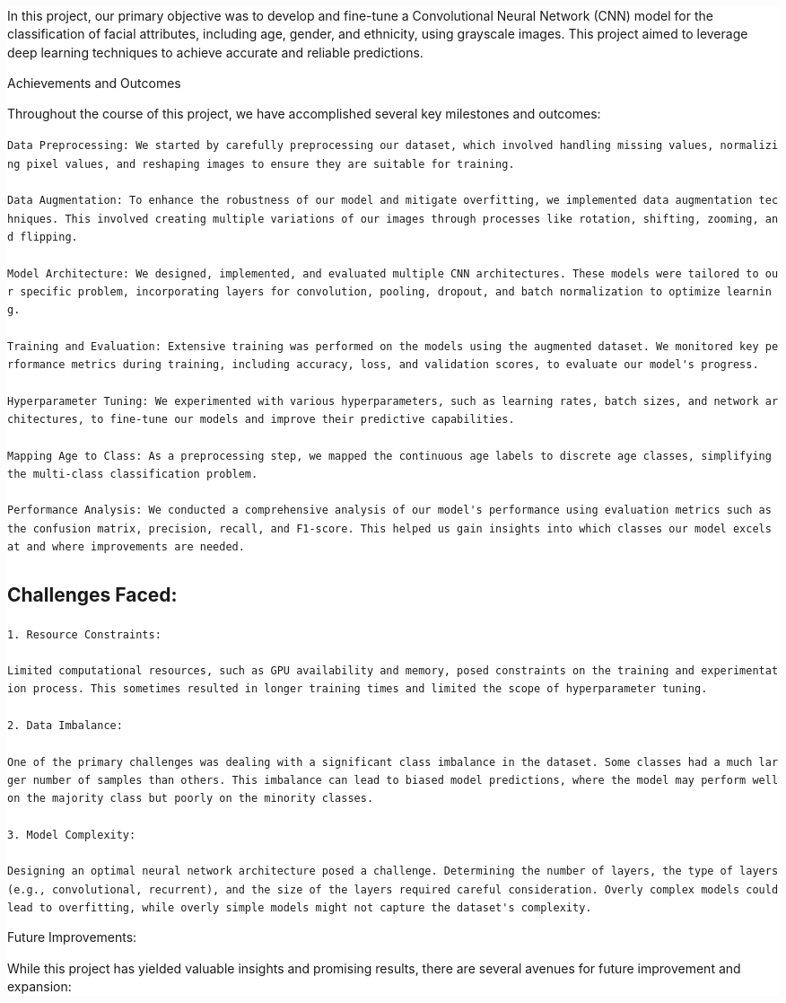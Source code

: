 In this project, our primary objective was to develop and fine-tune a Convolutional Neural Network (CNN) model for the classification of facial attributes, including age, gender, and ethnicity, using grayscale images. This project aimed to leverage deep learning techniques to achieve accurate and reliable predictions.

Achievements and Outcomes

Throughout the course of this project, we have accomplished several key milestones and outcomes:

    Data Preprocessing: We started by carefully preprocessing our dataset, which involved handling missing values, normalizing pixel values, and reshaping images to ensure they are suitable for training.

    Data Augmentation: To enhance the robustness of our model and mitigate overfitting, we implemented data augmentation techniques. This involved creating multiple variations of our images through processes like rotation, shifting, zooming, and flipping.

    Model Architecture: We designed, implemented, and evaluated multiple CNN architectures. These models were tailored to our specific problem, incorporating layers for convolution, pooling, dropout, and batch normalization to optimize learning.

    Training and Evaluation: Extensive training was performed on the models using the augmented dataset. We monitored key performance metrics during training, including accuracy, loss, and validation scores, to evaluate our model's progress.

    Hyperparameter Tuning: We experimented with various hyperparameters, such as learning rates, batch sizes, and network architectures, to fine-tune our models and improve their predictive capabilities.

    Mapping Age to Class: As a preprocessing step, we mapped the continuous age labels to discrete age classes, simplifying the multi-class classification problem.

    Performance Analysis: We conducted a comprehensive analysis of our model's performance using evaluation metrics such as the confusion matrix, precision, recall, and F1-score. This helped us gain insights into which classes our model excels at and where improvements are needed.

Challenges Faced:
------------------

    1. Resource Constraints:

    Limited computational resources, such as GPU availability and memory, posed constraints on the training and experimentation process. This sometimes resulted in longer training times and limited the scope of hyperparameter tuning.

    2. Data Imbalance:

    One of the primary challenges was dealing with a significant class imbalance in the dataset. Some classes had a much larger number of samples than others. This imbalance can lead to biased model predictions, where the model may perform well on the majority class but poorly on the minority classes.

    3. Model Complexity:

    Designing an optimal neural network architecture posed a challenge. Determining the number of layers, the type of layers (e.g., convolutional, recurrent), and the size of the layers required careful consideration. Overly complex models could lead to overfitting, while overly simple models might not capture the dataset's complexity.

Future Improvements:

While this project has yielded valuable insights and promising results, there are several avenues for future improvement and expansion:
